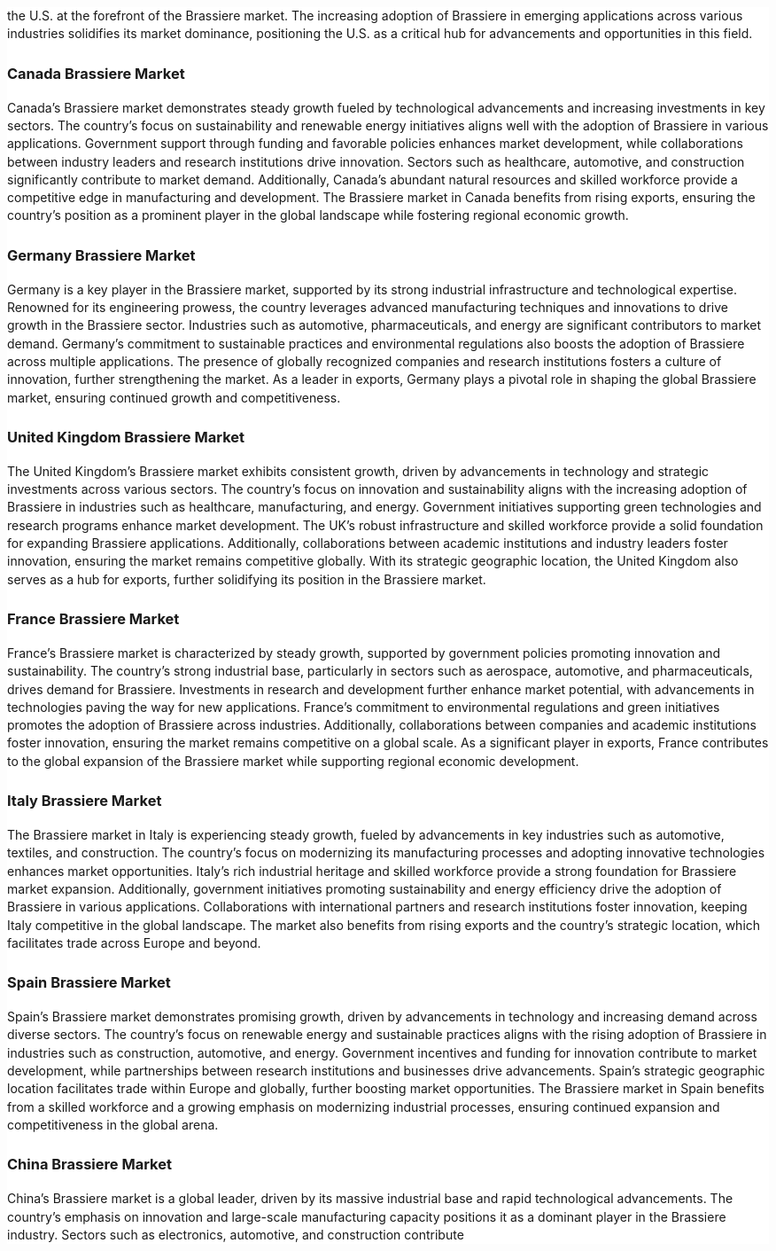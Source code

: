 the U.S. at the forefront of the Brassiere market. The increasing adoption of Brassiere in emerging applications across various industries solidifies its market dominance, positioning the U.S. as a critical hub for advancements and opportunities in this field.</p><h3>Canada Brassiere Market</h3><p>Canada&rsquo;s Brassiere market demonstrates steady growth fueled by technological advancements and increasing investments in key sectors. The country&rsquo;s focus on sustainability and renewable energy initiatives aligns well with the adoption of Brassiere in various applications. Government support through funding and favorable policies enhances market development, while collaborations between industry leaders and research institutions drive innovation. Sectors such as healthcare, automotive, and construction significantly contribute to market demand. Additionally, Canada&rsquo;s abundant natural resources and skilled workforce provide a competitive edge in manufacturing and development. The Brassiere market in Canada benefits from rising exports, ensuring the country&rsquo;s position as a prominent player in the global landscape while fostering regional economic growth.</p><h3>Germany Brassiere Market</h3><p>Germany is a key player in the Brassiere market, supported by its strong industrial infrastructure and technological expertise. Renowned for its engineering prowess, the country leverages advanced manufacturing techniques and innovations to drive growth in the Brassiere sector. Industries such as automotive, pharmaceuticals, and energy are significant contributors to market demand. Germany&rsquo;s commitment to sustainable practices and environmental regulations also boosts the adoption of Brassiere across multiple applications. The presence of globally recognized companies and research institutions fosters a culture of innovation, further strengthening the market. As a leader in exports, Germany plays a pivotal role in shaping the global Brassiere market, ensuring continued growth and competitiveness.</p><h3>United Kingdom Brassiere Market</h3><p>The United Kingdom&rsquo;s Brassiere market exhibits consistent growth, driven by advancements in technology and strategic investments across various sectors. The country&rsquo;s focus on innovation and sustainability aligns with the increasing adoption of Brassiere in industries such as healthcare, manufacturing, and energy. Government initiatives supporting green technologies and research programs enhance market development. The UK&rsquo;s robust infrastructure and skilled workforce provide a solid foundation for expanding Brassiere applications. Additionally, collaborations between academic institutions and industry leaders foster innovation, ensuring the market remains competitive globally. With its strategic geographic location, the United Kingdom also serves as a hub for exports, further solidifying its position in the Brassiere market.</p><h3>France Brassiere Market</h3><p>France&rsquo;s Brassiere market is characterized by steady growth, supported by government policies promoting innovation and sustainability. The country&rsquo;s strong industrial base, particularly in sectors such as aerospace, automotive, and pharmaceuticals, drives demand for Brassiere. Investments in research and development further enhance market potential, with advancements in technologies paving the way for new applications. France&rsquo;s commitment to environmental regulations and green initiatives promotes the adoption of Brassiere across industries. Additionally, collaborations between companies and academic institutions foster innovation, ensuring the market remains competitive on a global scale. As a significant player in exports, France contributes to the global expansion of the Brassiere market while supporting regional economic development.</p><h3>Italy Brassiere Market</h3><p>The Brassiere market in Italy is experiencing steady growth, fueled by advancements in key industries such as automotive, textiles, and construction. The country&rsquo;s focus on modernizing its manufacturing processes and adopting innovative technologies enhances market opportunities. Italy&rsquo;s rich industrial heritage and skilled workforce provide a strong foundation for Brassiere market expansion. Additionally, government initiatives promoting sustainability and energy efficiency drive the adoption of Brassiere in various applications. Collaborations with international partners and research institutions foster innovation, keeping Italy competitive in the global landscape. The market also benefits from rising exports and the country&rsquo;s strategic location, which facilitates trade across Europe and beyond.</p><h3>Spain Brassiere Market</h3><p>Spain&rsquo;s Brassiere market demonstrates promising growth, driven by advancements in technology and increasing demand across diverse sectors. The country&rsquo;s focus on renewable energy and sustainable practices aligns with the rising adoption of Brassiere in industries such as construction, automotive, and energy. Government incentives and funding for innovation contribute to market development, while partnerships between research institutions and businesses drive advancements. Spain&rsquo;s strategic geographic location facilitates trade within Europe and globally, further boosting market opportunities. The Brassiere market in Spain benefits from a skilled workforce and a growing emphasis on modernizing industrial processes, ensuring continued expansion and competitiveness in the global arena.</p><h3>China Brassiere Market</h3><p>China&rsquo;s Brassiere market is a global leader, driven by its massive industrial base and rapid technological advancements. The country&rsquo;s emphasis on innovation and large-scale manufacturing capacity positions it as a dominant player in the Brassiere industry. Sectors such as electronics, automotive, and construction contribute